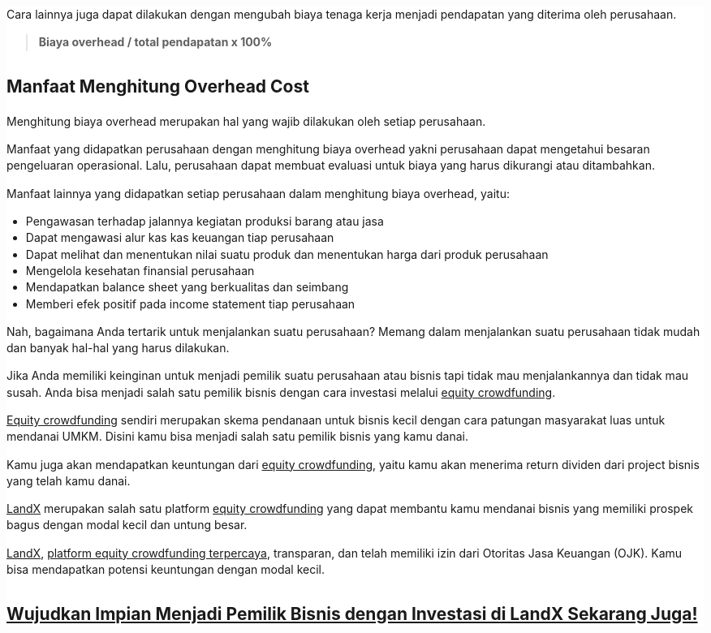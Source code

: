   Cara lainnya juga dapat dilakukan dengan mengubah biaya tenaga kerja menjadi pendapatan yang diterima oleh perusahaan.

  > **Biaya overhead / total pendapatan x 100%**

## Manfaat Menghitung Overhead Cost

Menghitung biaya overhead merupakan hal yang wajib dilakukan oleh setiap perusahaan.

Manfaat yang didapatkan perusahaan dengan menghitung biaya overhead yakni perusahaan dapat mengetahui besaran pengeluaran operasional. Lalu, perusahaan dapat membuat evaluasi untuk biaya yang harus dikurangi atau ditambahkan. 

Manfaat lainnya yang didapatkan setiap perusahaan dalam menghitung biaya overhead, yaitu:

* Pengawasan terhadap jalannya kegiatan produksi barang atau jasa
* Dapat mengawasi alur kas kas keuangan tiap perusahaan
* Dapat melihat dan menentukan nilai suatu produk dan menentukan harga dari produk perusahaan
* Mengelola kesehatan finansial perusahaan
* Mendapatkan balance sheet yang berkualitas dan seimbang
* Memberi efek positif pada income statement tiap perusahaan

Nah, bagaimana Anda tertarik untuk menjalankan suatu perusahaan? Memang dalam menjalankan suatu perusahaan tidak mudah dan banyak hal-hal yang harus dilakukan.

Jika Anda memiliki keinginan untuk menjadi pemilik suatu perusahaan atau bisnis tapi tidak mau menjalankannya dan tidak mau susah. Anda bisa menjadi salah satu pemilik bisnis dengan cara investasi melalui [equity crowdfunding](https://app.landx.id/?utm_source=Organic+Page&utm_medium=Content+Blog&utm_campaign=BlogLandX&utm_id=Blog).

[Equity crowdfunding](https://app.landx.id/?utm_source=Organic+Page&utm_medium=Content+Blog&utm_campaign=BlogLandX&utm_id=Blog) sendiri merupakan skema pendanaan untuk bisnis kecil dengan cara patungan masyarakat luas untuk mendanai UMKM. Disini kamu bisa menjadi salah satu pemilik bisnis yang kamu danai.

Kamu juga akan mendapatkan keuntungan dari [equity crowdfunding](https://landx.id/project/?utm_source=Blog&utm_medium=organic+keyword&utm_campaign=blog&utm_id=Blog), yaitu kamu akan menerima return dividen dari project bisnis yang telah kamu danai. 

[LandX](https://landx.id/project/?utm_source=Blog&utm_medium=organic+keyword&utm_campaign=blog&utm_id=Blog) merupakan salah satu platform [equity crowdfunding](https://landx.id/project/?utm_source=Blog&utm_medium=organic+keyword&utm_campaign=blog&utm_id=Blog) yang dapat membantu kamu mendanai bisnis yang memiliki prospek bagus dengan modal kecil dan untung besar.

[LandX](https://app.landx.id/?utm_source=Organic+Page&utm_medium=Content+Blog&utm_campaign=BlogLandX&utm_id=Blog), [platform equity crowdfunding terpercaya](https://app.landx.id/?utm_source=Organic+Page&utm_medium=Content+Blog&utm_campaign=BlogLandX&utm_id=Blog), transparan, dan telah memiliki izin dari Otoritas Jasa Keuangan (OJK). Kamu bisa mendapatkan potensi keuntungan dengan modal kecil.

## **[Wujudkan Impian Menjadi Pemilik Bisnis dengan Investasi di LandX Sekarang Juga!](https://app.landx.id/?utm_source=Organic+Page&utm_medium=Content+Blog&utm_campaign=BlogLandX&utm_id=Blog)**


